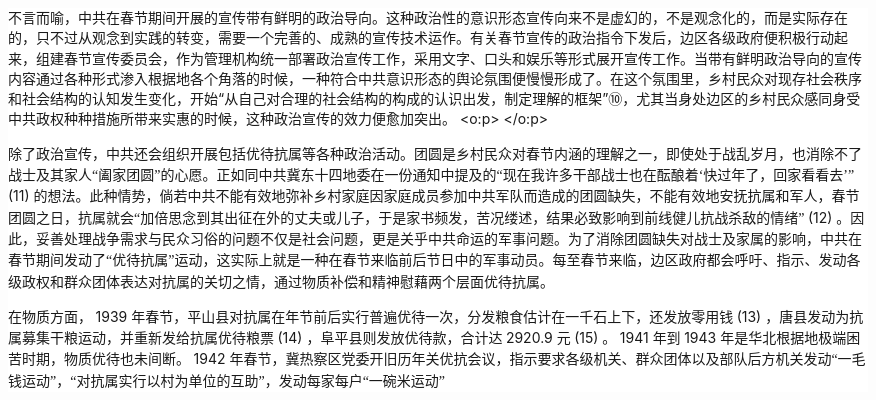    不言而喻，中共在春节期间开展的宣传带有鲜明的政治导向。这种政治性的意识形态宣传向来不是虚幻的，不是观念化的，而是实际存在的，只不过从观念到实践的转变，需要一个完善的、成熟的宣传技术运作。有关春节宣传的政治指令下发后，边区各级政府便积极行动起来，组建春节宣传委员会，作为管理机构统一部署政治宣传工作，采用文字、口头和娱乐等形式展开宣传工作。当带有鲜明政治导向的宣传内容通过各种形式渗入根据地各个角落的时候，一种符合中共意识形态的舆论氛围便慢慢形成了。在这个氛围里，乡村民众对现存社会秩序和社会结构的认知发生变化，开始“从自己对合理的社会结构的构成的认识出发，制定理解的框架”⑩，尤其当身处边区的乡村民众感同身受中共政权种种措施所带来实惠的时候，这种政治宣传的效力便愈加突出。
  </span>
  <o:p>
  </o:p>
 </p>
 <p class="MsoNormal">
  <span lang="ZH-CN" style='font-family:宋体;mso-ascii-font-family:
"Times New Roman"'>
   除了政治宣传，中共还会组织开展包括优待抗属等各种政治活动。团圆是乡村民众对春节内涵的理解之一，即使处于战乱岁月，也消除不了战士及其家人“阖家团圆”的心愿。正如同中共冀东十四地委在一份通知中提及的“现在我许多干部战士也在酝酿着‘快过年了，回家看看去’”
  </span>
  (11)
  <span lang="ZH-CN" style='font-family:宋体;mso-ascii-font-family:"Times New Roman"'>
   的想法。此种情势，倘若中共不能有效地弥补乡村家庭因家庭成员参加中共军队而造成的团圆缺失，不能有效地安抚抗属和军人，春节团圆之日，抗属就会“加倍思念到其出征在外的丈夫或儿子，于是家书频发，苦况缕述，结果必致影响到前线健儿抗战杀敌的情绪”
  </span>
  (12)
  <span lang="ZH-CN" style='font-family:宋体;mso-ascii-font-family:"Times New Roman"'>
   。因此，妥善处理战争需求与民众习俗的问题不仅是社会问题，更是关乎中共命运的军事问题。为了消除团圆缺失对战士及家属的影响，中共在春节期间发动了“优待抗属”运动，这实际上就是一种在春节来临前后节日中的军事动员。每至春节来临，边区政府都会呼吁、指示、发动各级政权和群众团体表达对抗属的关切之情，通过物质补偿和精神慰藉两个层面优待抗属。
  </span>
  <o:p>
  </o:p>
 </p>
 <p class="MsoNormal">
  <span lang="ZH-CN" style='font-family:宋体;mso-ascii-font-family:
"Times New Roman"'>
   在物质方面，
  </span>
  1939
  <span lang="ZH-CN" style='font-family:宋体;
mso-ascii-font-family:"Times New Roman"'>
   年春节，平山县对抗属在年节前后实行普遍优待一次，分发粮食估计在一千石上下，还发放零用钱
  </span>
  (13)
  <span lang="ZH-CN" style='font-family:宋体;mso-ascii-font-family:"Times New Roman"'>
   ，唐县发动为抗属募集干粮运动，并重新发给抗属优待粮票
  </span>
  (14)
  <span lang="ZH-CN" style='font-family:宋体;mso-ascii-font-family:"Times New Roman"'>
   ，阜平县则发放优待款，合计达
  </span>
  2920.9
  <span lang="ZH-CN" style='font-family:宋体;mso-ascii-font-family:"Times New Roman"'>
   元
  </span>
  (15)
  <span lang="ZH-CN" style='font-family:宋体;mso-ascii-font-family:"Times New Roman"'>
   。
  </span>
  1941
  <span lang="ZH-CN" style='font-family:宋体;mso-ascii-font-family:"Times New Roman"'>
   年到
  </span>
  1943
  <span lang="ZH-CN" style='font-family:宋体;mso-ascii-font-family:"Times New Roman"'>
   年是华北根据地极端困苦时期，物质优待也未间断。
  </span>
  1942
  <span lang="ZH-CN" style='font-family:宋体;mso-ascii-font-family:"Times New Roman"'>
   年春节，冀热察区党委开旧历年关优抗会议，指示要求各级机关、群众团体以及部队后方机关发动“一毛钱运动”，“对抗属实行以村为单位的互助”，发动每家每户“一碗米运动”